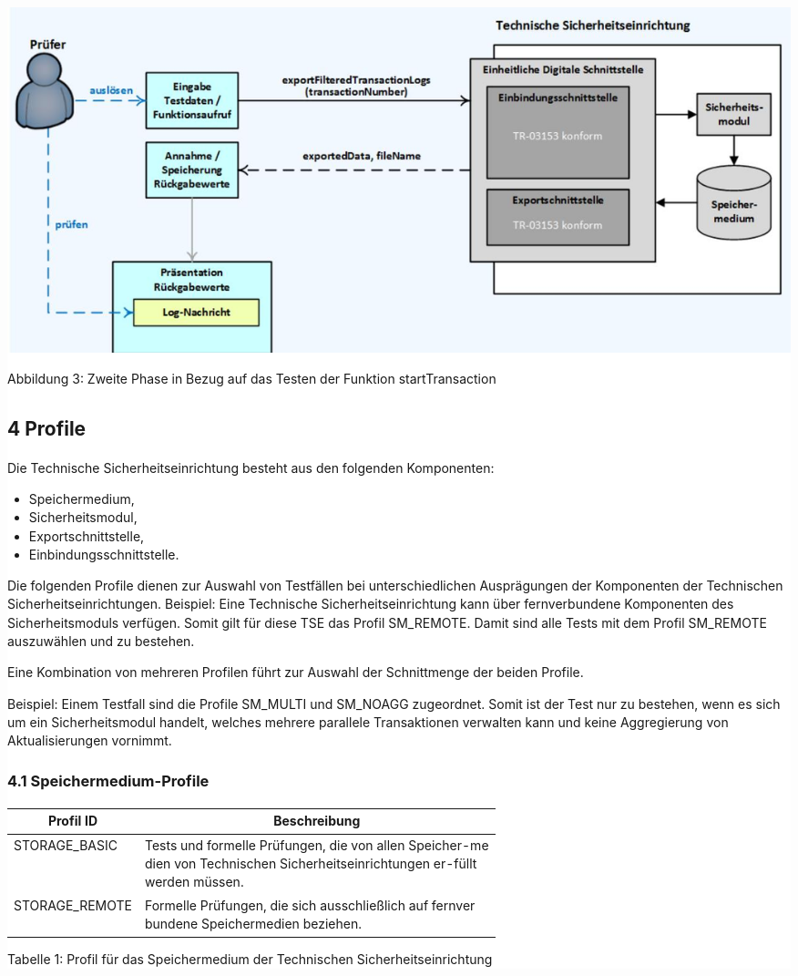 ![](_page_14_Figure_2.jpeg)

<span id="page-14-0"></span>Abbildung 3: Zweite Phase in Bezug auf das Testen der Funktion startTransaction

## <span id="page-15-0"></span>4 Profile

Die Technische Sicherheitseinrichtung besteht aus den folgenden Komponenten:

- Speichermedium,
- Sicherheitsmodul,
- Exportschnittstelle,
- Einbindungsschnittstelle.

Die folgenden Profile dienen zur Auswahl von Testfällen bei unterschiedlichen Ausprägungen der Komponenten der Technischen Sicherheitseinrichtungen. Beispiel: Eine Technische Sicherheitseinrichtung kann über fernverbundene Komponenten des Sicherheitsmoduls verfügen. Somit gilt für diese TSE das Profil SM\_REMOTE. Damit sind alle Tests mit dem Profil SM\_REMOTE auszuwählen und zu bestehen.

Eine Kombination von mehreren Profilen führt zur Auswahl der Schnittmenge der beiden Profile.

Beispiel: Einem Testfall sind die Profile SM\_MULTI und SM\_NOAGG zugeordnet. Somit ist der Test nur zu bestehen, wenn es sich um ein Sicherheitsmodul handelt, welches mehrere parallele Transaktionen verwalten kann und keine Aggregierung von Aktualisierungen vornimmt.

### <span id="page-15-1"></span>4.1 Speichermedium-Profile

| Profil ID      | Beschreibung                                                                                                                        |
|----------------|-------------------------------------------------------------------------------------------------------------------------------------|
| STORAGE_BASIC  | Tests und formelle Prüfungen, die von allen Speicher-me<br>dien von Technischen Sicherheitseinrichtungen er-füllt<br>werden müssen. |
| STORAGE_REMOTE | Formelle Prüfungen, die sich ausschließlich auf fernver<br>bundene Speichermedien beziehen.                                         |

<span id="page-15-3"></span>Tabelle 1: Profil für das Speichermedium der Technischen Sicherheitseinrichtung
